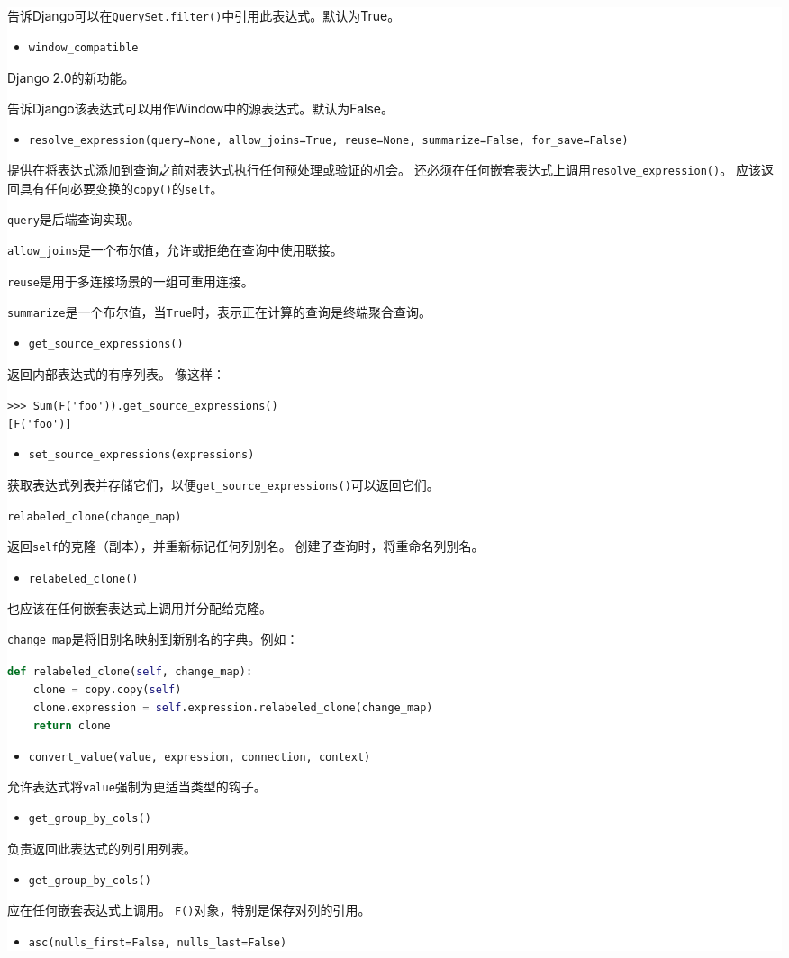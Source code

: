 告诉Django可以在`QuerySet.filter()`中引用此表达式。默认为True。

- `window_compatible`

Django 2.0的新功能。

告诉Django该表达式可以用作Window中的源表达式。默认为False。

- `resolve_expression(query=None, allow_joins=True, reuse=None, summarize=False, for_save=False)`

提供在将表达式添加到查询之前对表达式执行任何预处理或验证的机会。 还必须在任何嵌套表达式上调用`resolve_expression()`。 应该返回具有任何必要变换的`copy()`的`self`。

`query`是后端查询实现。

`allow_joins`是一个布尔值，允许或拒绝在查询中使用联接。

`reuse`是用于多连接场景的一组可重用连接。

`summarize`是一个布尔值，当`True`时，表示正在计算的查询是终端聚合查询。

- `get_source_expressions()`

返回内部表达式的有序列表。 像这样：

```shell
>>> Sum(F('foo')).get_source_expressions() 
[F('foo')] 
````

- `set_source_expressions(expressions)`

获取表达式列表并存储它们，以便`get_source_expressions()`可以返回它们。

`relabeled_clone(change_map)`

返回`self`的克隆（副本），并重新标记任何列别名。 创建子查询时，将重命名列别名。 

- `relabeled_clone()`

也应该在任何嵌套表达式上调用并分配给克隆。

`change_map`是将旧别名映射到新别名的字典。例如：

```python
def relabeled_clone(self, change_map):
    clone = copy.copy(self)
    clone.expression = self.expression.relabeled_clone(change_map)
    return clone
```

- `convert_value(value, expression, connection, context)`

允许表达式将`value`强制为更适当类型的钩子。

- `get_group_by_cols()`

负责返回此表达式的列引用列表。

- `get_group_by_cols()`

应在任何嵌套表达式上调用。 `F()`对象，特别是保存对列的引用。

- `asc(nulls_first=False, nulls_last=False)`

